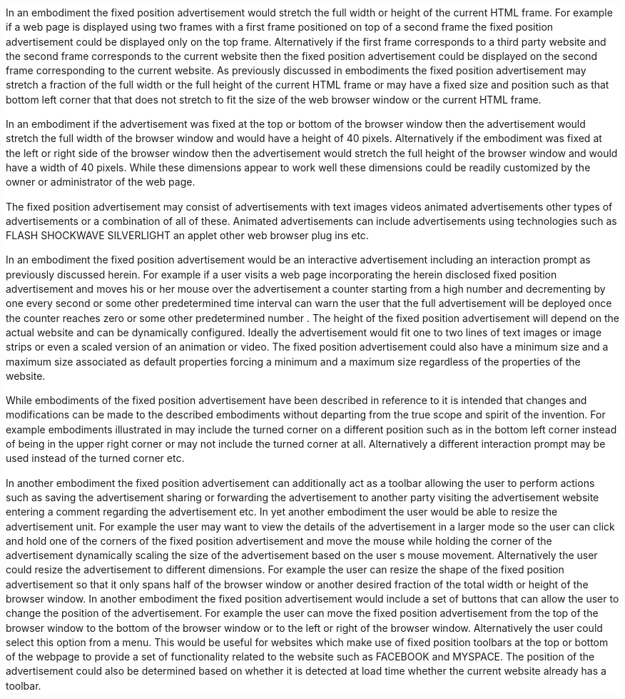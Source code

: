 In an embodiment the fixed position advertisement would stretch the full width or height of the current HTML frame. For example if a web page is displayed using two frames with a first frame positioned on top of a second frame the fixed position advertisement could be displayed only on the top frame. Alternatively if the first frame corresponds to a third party website and the second frame corresponds to the current website then the fixed position advertisement could be displayed on the second frame corresponding to the current website. As previously discussed in embodiments the fixed position advertisement may stretch a fraction of the full width or the full height of the current HTML frame or may have a fixed size and position such as that bottom left corner that that does not stretch to fit the size of the web browser window or the current HTML frame.

In an embodiment if the advertisement was fixed at the top or bottom of the browser window then the advertisement would stretch the full width of the browser window and would have a height of 40 pixels. Alternatively if the embodiment was fixed at the left or right side of the browser window then the advertisement would stretch the full height of the browser window and would have a width of 40 pixels. While these dimensions appear to work well these dimensions could be readily customized by the owner or administrator of the web page.

The fixed position advertisement may consist of advertisements with text images videos animated advertisements other types of advertisements or a combination of all of these. Animated advertisements can include advertisements using technologies such as FLASH SHOCKWAVE SILVERLIGHT an applet other web browser plug ins etc.

In an embodiment the fixed position advertisement would be an interactive advertisement including an interaction prompt as previously discussed herein. For example if a user visits a web page incorporating the herein disclosed fixed position advertisement and moves his or her mouse over the advertisement a counter starting from a high number and decrementing by one every second or some other predetermined time interval can warn the user that the full advertisement will be deployed once the counter reaches zero or some other predetermined number . The height of the fixed position advertisement will depend on the actual website and can be dynamically configured. Ideally the advertisement would fit one to two lines of text images or image strips or even a scaled version of an animation or video. The fixed position advertisement could also have a minimum size and a maximum size associated as default properties forcing a minimum and a maximum size regardless of the properties of the website.

While embodiments of the fixed position advertisement have been described in reference to it is intended that changes and modifications can be made to the described embodiments without departing from the true scope and spirit of the invention. For example embodiments illustrated in may include the turned corner on a different position such as in the bottom left corner instead of being in the upper right corner or may not include the turned corner at all. Alternatively a different interaction prompt may be used instead of the turned corner etc.

In another embodiment the fixed position advertisement can additionally act as a toolbar allowing the user to perform actions such as saving the advertisement sharing or forwarding the advertisement to another party visiting the advertisement website entering a comment regarding the advertisement etc. In yet another embodiment the user would be able to resize the advertisement unit. For example the user may want to view the details of the advertisement in a larger mode so the user can click and hold one of the corners of the fixed position advertisement and move the mouse while holding the corner of the advertisement dynamically scaling the size of the advertisement based on the user s mouse movement. Alternatively the user could resize the advertisement to different dimensions. For example the user can resize the shape of the fixed position advertisement so that it only spans half of the browser window or another desired fraction of the total width or height of the browser window. In another embodiment the fixed position advertisement would include a set of buttons that can allow the user to change the position of the advertisement. For example the user can move the fixed position advertisement from the top of the browser window to the bottom of the browser window or to the left or right of the browser window. Alternatively the user could select this option from a menu. This would be useful for websites which make use of fixed position toolbars at the top or bottom of the webpage to provide a set of functionality related to the website such as FACEBOOK and MYSPACE. The position of the advertisement could also be determined based on whether it is detected at load time whether the current website already has a toolbar.
